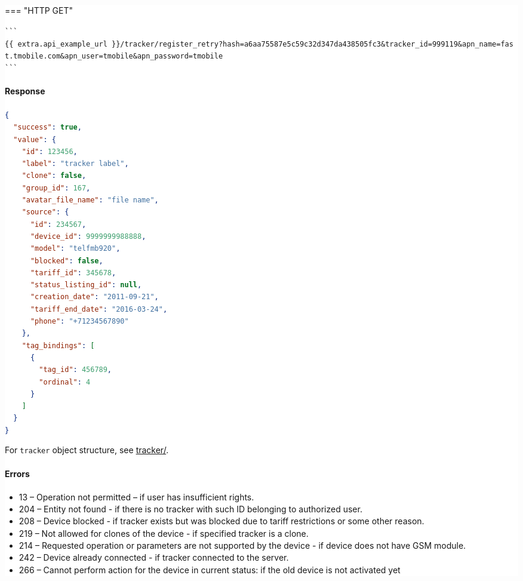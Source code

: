 \=== "HTTP GET"

````
```
{{ extra.api_example_url }}/tracker/register_retry?hash=a6aa75587e5c59c32d347da438505fc3&tracker_id=999119&apn_name=fast.tmobile.com&apn_user=tmobile&apn_password=tmobile
```
````

#### Response

```json
{
  "success": true,
  "value": {
    "id": 123456,
    "label": "tracker label",
    "clone": false,
    "group_id": 167,
    "avatar_file_name": "file name",
    "source": {
      "id": 234567,
      "device_id": 9999999988888,
      "model": "telfmb920",
      "blocked": false,
      "tariff_id": 345678,
      "status_listing_id": null,
      "creation_date": "2011-09-21",
      "tariff_end_date": "2016-03-24",
      "phone": "+71234567890"
    },
    "tag_bindings": [
      {
        "tag_id": 456789,
        "ordinal": 4
      }
    ]
  }
}
```

For `tracker` object structure, see [tracker/](index.md#tracker-object-structure).

#### Errors

* 13 – Operation not permitted – if user has insufficient rights.
* 204 – Entity not found - if there is no tracker with such ID belonging to authorized user.
* 208 – Device blocked - if tracker exists but was blocked due to tariff restrictions or some other reason.
* 219 – Not allowed for clones of the device - if specified tracker is a clone.
* 214 – Requested operation or parameters are not supported by the device - if device does not have GSM module.
* 242 – Device already connected - if tracker connected to the server.
* 266 – Cannot perform action for the device in current status: if the old device is not activated yet
